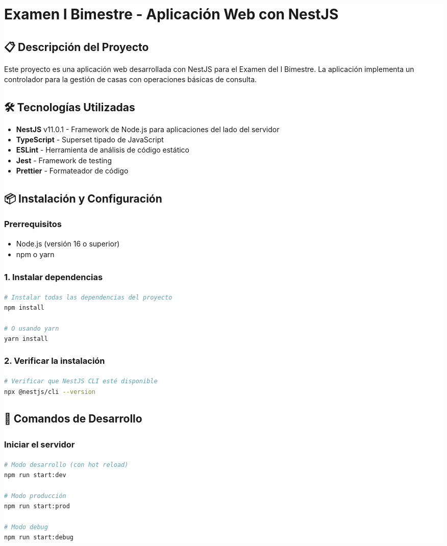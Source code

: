 # Examen I Bimestre - Aplicación Web con NestJS

## 📋 Descripción del Proyecto

Este proyecto es una aplicación web desarrollada con NestJS para el Examen del I Bimestre. La aplicación implementa un controlador para la gestión de casas con operaciones básicas de consulta.

## 🛠️ Tecnologías Utilizadas

- **NestJS** v11.0.1 - Framework de Node.js para aplicaciones del lado del servidor
- **TypeScript** - Superset tipado de JavaScript
- **ESLint** - Herramienta de análisis de código estático
- **Jest** - Framework de testing
- **Prettier** - Formateador de código

## 📦 Instalación y Configuración

### Prerrequisitos

- Node.js (versión 16 o superior)
- npm o yarn

### 1. Instalar dependencias

```bash
# Instalar todas las dependencias del proyecto
npm install

# O usando yarn
yarn install
```

### 2. Verificar la instalación

```bash
# Verificar que NestJS CLI esté disponible
npx @nestjs/cli --version
```

## 🚀 Comandos de Desarrollo

### Iniciar el servidor

```bash
# Modo desarrollo (con hot reload)
npm run start:dev

# Modo producción
npm run start:prod

# Modo debug
npm run start:debug
```
